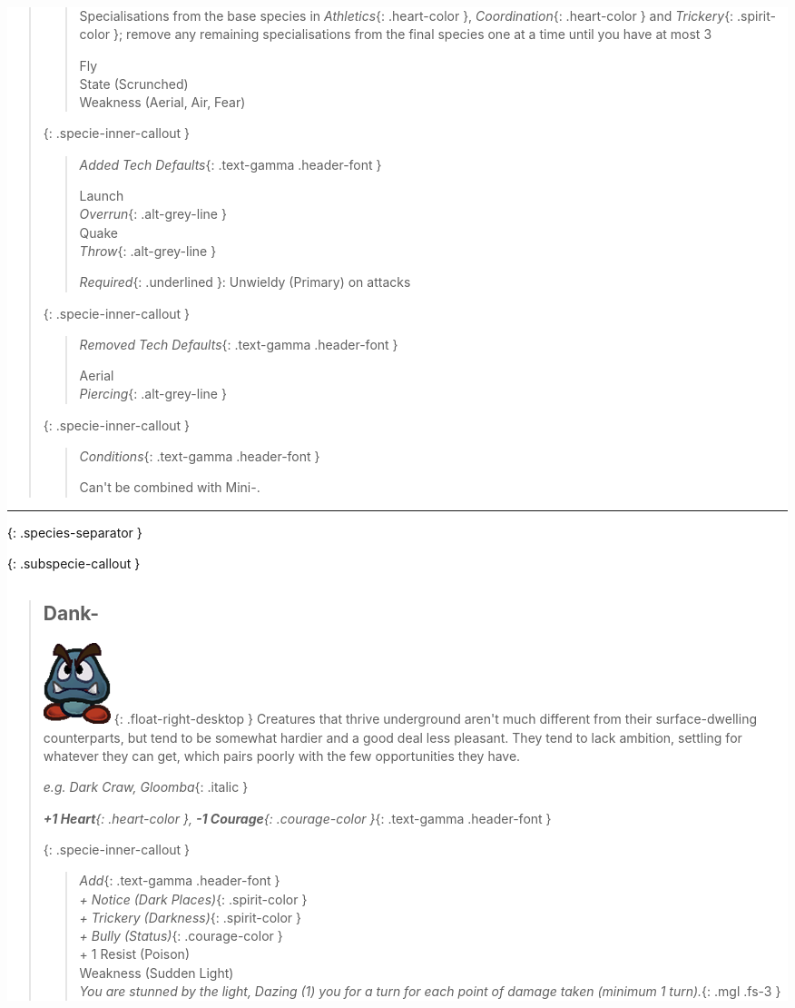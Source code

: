 > > Specialisations from the base species in *Athletics*{: .heart-color }, *Coordination*{: .heart-color } and *Trickery*{: .spirit-color }; remove any remaining specialisations from the final species one at a time until you have at most 3
> >
> > Fly  
> > State (Scrunched)  
> > Weakness (Aerial, Air, Fear)
> > 
>
> {: .specie-inner-callout }
> > *Added Tech Defaults*{: .text-gamma .header-font }  
> >
> > Launch  
> > *Overrun*{: .alt-grey-line }  
> > Quake  
> > *Throw*{: .alt-grey-line }  
> >
> > *Required*{: .underlined }: Unwieldy (Primary) on attacks
> >
>
> {: .specie-inner-callout }
> > *Removed Tech Defaults*{: .text-gamma .header-font }  
> >
> > Aerial  
> > *Piercing*{: .alt-grey-line }
> >
>
> {: .specie-inner-callout }
> > *Conditions*{: .text-gamma .header-font }  
> >
> > Can't be combined with Mini-.
> >
>

---
{: .species-separator }

{: .subspecie-callout }
> ## Dank- 
>
> ![](assets/images/species/sub/dank.png)
> {: .float-right-desktop }
> Creatures that thrive underground aren't much different from their surface-dwelling counterparts, but tend to be somewhat hardier and a good deal less pleasant. They tend to lack ambition, settling for whatever they can get, which pairs poorly with the few opportunities they have.
>
> *e.g. Dark Craw, Gloomba*{: .italic }
>
> ***+1 Heart**{: .heart-color }, **-1 Courage**{: .courage-color }*{: .text-gamma .header-font }  
>
> {: .specie-inner-callout }
> > *Add*{: .text-gamma .header-font }  
> > *+ Notice (Dark Places)*{: .spirit-color }  
> > *+ Trickery (Darkness)*{: .spirit-color }  
> > *+ Bully (Status)*{: .courage-color }  
> > \+ 1 Resist (Poison)  
> > Weakness (Sudden Light)  
> > *You are stunned by the light, Dazing (1) you for a turn for each point of damage taken (minimum 1 turn).*{: .mgl .fs-3 }